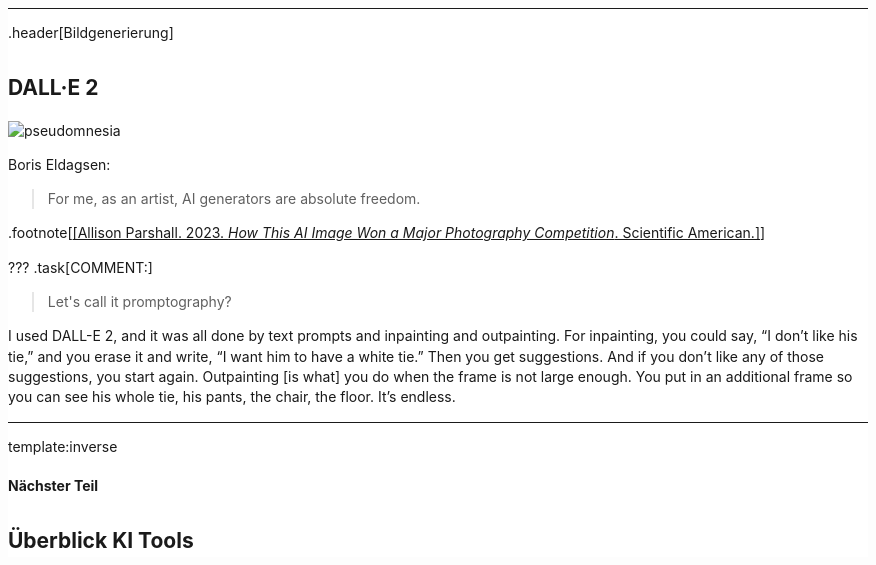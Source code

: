 
---
.header[Bildgenerierung]

## DALL·E 2
  
<img src="img/pseudomnesia.png" alt="pseudomnesia" style="width:22%;"> 

Boris Eldagsen:
  
> For me, as an artist, AI generators are absolute freedom.


.footnote[[[Allison Parshall. 2023. *How This AI Image Won a Major Photography Competition*. Scientific American.]](https://www.scientificamerican.com/article/how-my-ai-image-won-a-major-photography-competition/)]


???
.task[COMMENT:]  

> Let's call it promptography?


I used DALL-E 2, and it was all done by text prompts and inpainting and outpainting. For inpainting, you could say, “I don’t like his tie,” and you erase it and write, “I want him to have a white tie.” Then you get suggestions. And if you don’t like any of those suggestions, you start again. Outpainting [is what] you do when the frame is not large enough. You put in an additional frame so you can see his whole tie, his pants, the chair, the floor. It’s endless.




---
template:inverse

#### Nächster Teil

## Überblick KI Tools

